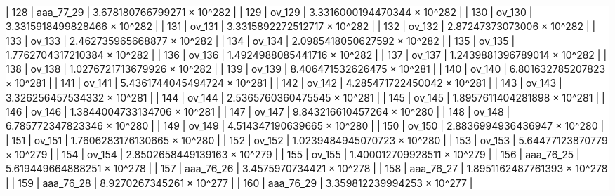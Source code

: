 | 128 | aaa_77_29 | 3.678180766799271 × 10^282 |
| 129 | ov_129 | 3.3316000194470344 × 10^282 |
| 130 | ov_130 | 3.3315918499828466 × 10^282 |
| 131 | ov_131 | 3.3315892272512717 × 10^282 |
| 132 | ov_132 | 2.87247373073006 × 10^282 |
| 133 | ov_133 | 2.462735965668877 × 10^282 |
| 134 | ov_134 | 2.0985418050627592 × 10^282 |
| 135 | ov_135 | 1.7762704317210384 × 10^282 |
| 136 | ov_136 | 1.4924988085441716 × 10^282 |
| 137 | ov_137 | 1.2439881396789014 × 10^282 |
| 138 | ov_138 | 1.0276721713679926 × 10^282 |
| 139 | ov_139 | 8.406471532626475 × 10^281 |
| 140 | ov_140 | 6.801632785207823 × 10^281 |
| 141 | ov_141 | 5.4361744045494724 × 10^281 |
| 142 | ov_142 | 4.285471722450042 × 10^281 |
| 143 | ov_143 | 3.326256457534332 × 10^281 |
| 144 | ov_144 | 2.5365760360475545 × 10^281 |
| 145 | ov_145 | 1.8957611404281898 × 10^281 |
| 146 | ov_146 | 1.3844004733134706 × 10^281 |
| 147 | ov_147 | 9.843216610457264 × 10^280 |
| 148 | ov_148 | 6.785772347823346 × 10^280 |
| 149 | ov_149 | 4.514347190639665 × 10^280 |
| 150 | ov_150 | 2.8836994936436947 × 10^280 |
| 151 | ov_151 | 1.7606283176130665 × 10^280 |
| 152 | ov_152 | 1.0239484945070723 × 10^280 |
| 153 | ov_153 | 5.64477123870779 × 10^279 |
| 154 | ov_154 | 2.8502658449139163 × 10^279 |
| 155 | ov_155 | 1.400012709928511 × 10^279 |
| 156 | aaa_76_25 | 5.619449664888251 × 10^278 |
| 157 | aaa_76_26 | 3.4575970734421 × 10^278 |
| 158 | aaa_76_27 | 1.8951162487761393 × 10^278 |
| 159 | aaa_76_28 | 8.9270267345261 × 10^277 |
| 160 | aaa_76_29 | 3.359812239994253 × 10^277 |
